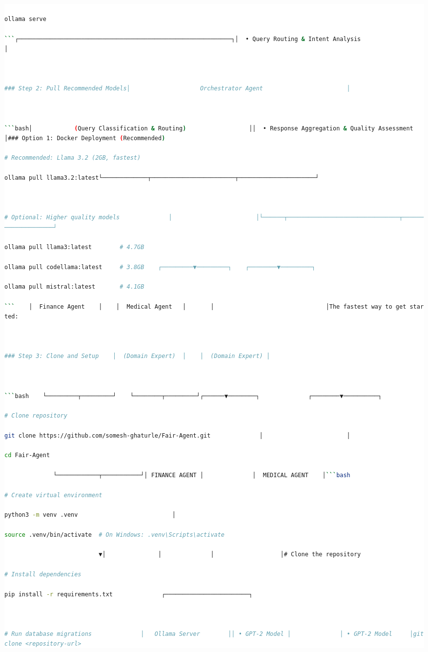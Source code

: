 ```bash

ollama serve

```┌─────────────────────────────────────────────────────────────┐│  • Query Routing & Intent Analysis                           │



### Step 2: Pull Recommended Models│                    Orchestrator Agent                        │



```bash│            (Query Classification & Routing)                  ││  • Response Aggregation & Quality Assessment                 │### Option 1: Docker Deployment (Recommended)

# Recommended: Llama 3.2 (2GB, fastest)

ollama pull llama3.2:latest└─────────────┬────────────────────────┬──────────────────────┘



# Optional: Higher quality models              │                        │└──────┬────────────────────────────────┬────────────────────┘

ollama pull llama3:latest        # 4.7GB

ollama pull codellama:latest     # 3.8GB    ┌─────────▼─────────┐    ┌────────▼─────────┐

ollama pull mistral:latest       # 4.1GB

```    │  Finance Agent    │    │  Medical Agent   │       │                                │The fastest way to get started:



### Step 3: Clone and Setup    │  (Domain Expert)  │    │  (Domain Expert) │



```bash    └─────────┬─────────┘    └────────┬─────────┘┌──────▼────────┐              ┌────────▼──────────┐

# Clone repository

git clone https://github.com/somesh-ghaturle/Fair-Agent.git              │                        │

cd Fair-Agent

              └────────────┬───────────┘│ FINANCE AGENT │              │  MEDICAL AGENT    │```bash

# Create virtual environment

python3 -m venv .venv                           │

source .venv/bin/activate  # On Windows: .venv\Scripts\activate

                           ▼│               │              │                   │# Clone the repository

# Install dependencies

pip install -r requirements.txt              ┌────────────────────────┐



# Run database migrations              │   Ollama Server        ││ • GPT-2 Model │              │ • GPT-2 Model     │git clone <repository-url>

```
